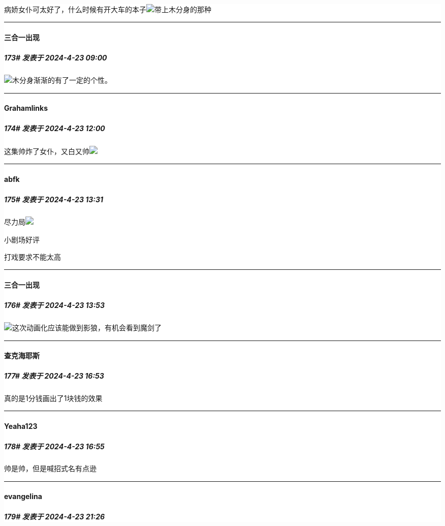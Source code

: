 病娇女仆可太好了，什么时候有开大车的本子<img src="https://static.saraba1st.com/image/smiley/face2017/067.png" referrerpolicy="no-referrer">带上木分身的那种

*****

####  三合一出现  
##### 173#       发表于 2024-4-23 09:00

<img src="https://static.saraba1st.com/image/smiley/carton2017/023.png" referrerpolicy="no-referrer">木分身渐渐的有了一定的个性。

*****

####  Grahamlinks  
##### 174#       发表于 2024-4-23 12:00

这集帅炸了女仆，又白又帅<img src="https://static.saraba1st.com/image/smiley/face2017/072.png" referrerpolicy="no-referrer">

*****

####  abfk  
##### 175#       发表于 2024-4-23 13:31

尽力局<img src="https://static.saraba1st.com/image/smiley/face2017/009.gif" referrerpolicy="no-referrer">

小剧场好评

打戏要求不能太高

*****

####  三合一出现  
##### 176#       发表于 2024-4-23 13:53

<img src="https://static.saraba1st.com/image/smiley/face2017/040.png" referrerpolicy="no-referrer">这次动画化应该能做到影狼，有机会看到魔剑了

*****

####  查克海耶斯  
##### 177#       发表于 2024-4-23 16:53

真的是1分钱画出了1块钱的效果

*****

####  Yeaha123  
##### 178#       发表于 2024-4-23 16:55

帅是帅，但是喊招式名有点逊

*****

####  evangelina  
##### 179#       发表于 2024-4-23 21:26
